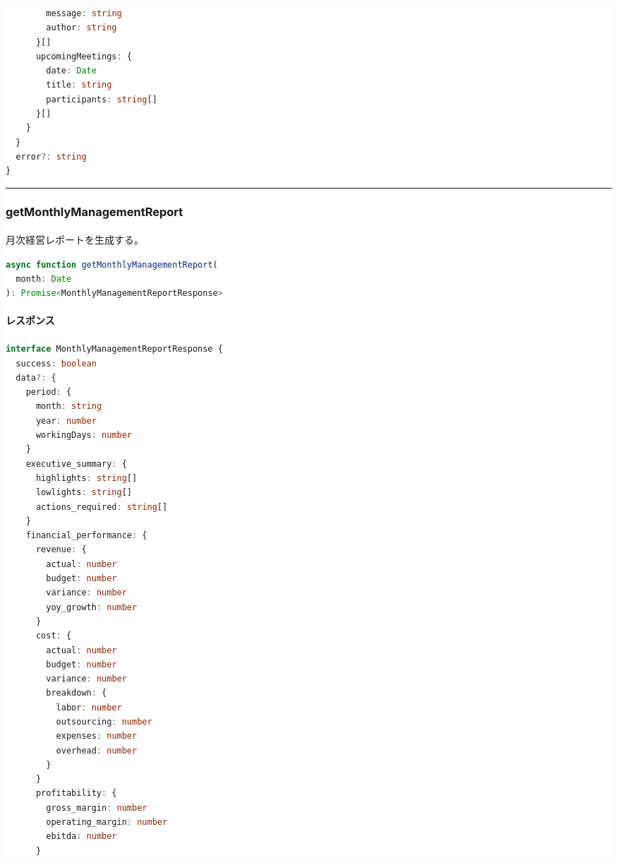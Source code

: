 ```typescript
        message: string
        author: string
      }[]
      upcomingMeetings: {
        date: Date
        title: string
        participants: string[]
      }[]
    }
  }
  error?: string
}
```

---

### getMonthlyManagementReport

月次経営レポートを生成する。

```typescript
async function getMonthlyManagementReport(
  month: Date
): Promise<MonthlyManagementReportResponse>
```

#### レスポンス
```typescript
interface MonthlyManagementReportResponse {
  success: boolean
  data?: {
    period: {
      month: string
      year: number
      workingDays: number
    }
    executive_summary: {
      highlights: string[]
      lowlights: string[]
      actions_required: string[]
    }
    financial_performance: {
      revenue: {
        actual: number
        budget: number
        variance: number
        yoy_growth: number
      }
      cost: {
        actual: number
        budget: number
        variance: number
        breakdown: {
          labor: number
          outsourcing: number
          expenses: number
          overhead: number
        }
      }
      profitability: {
        gross_margin: number
        operating_margin: number
        ebitda: number
      }
```